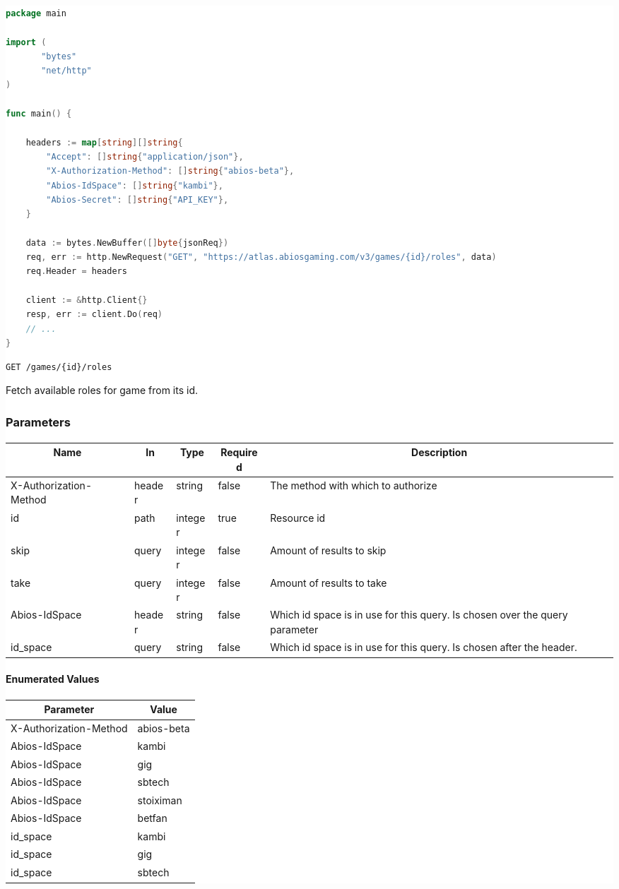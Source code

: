 ```go
package main

import (
       "bytes"
       "net/http"
)

func main() {

    headers := map[string][]string{
        "Accept": []string{"application/json"},
        "X-Authorization-Method": []string{"abios-beta"},
        "Abios-IdSpace": []string{"kambi"},
        "Abios-Secret": []string{"API_KEY"},
    }

    data := bytes.NewBuffer([]byte{jsonReq})
    req, err := http.NewRequest("GET", "https://atlas.abiosgaming.com/v3/games/{id}/roles", data)
    req.Header = headers

    client := &http.Client{}
    resp, err := client.Do(req)
    // ...
}

```

`GET /games/{id}/roles`

Fetch available roles for game from its id.

<h3 id="/games/:id/roles-parameters">Parameters</h3>

|Name|In|Type|Required|Description|
|---|---|---|---|---|
|X-Authorization-Method|header|string|false|The method with which to authorize|
|id|path|integer|true|Resource id|
|skip|query|integer|false|Amount of results to skip|
|take|query|integer|false|Amount of results to take|
|Abios-IdSpace|header|string|false|Which id space is in use for this query. Is chosen over the query parameter|
|id_space|query|string|false|Which id space is in use for this query. Is chosen after the header.|

#### Enumerated Values

|Parameter|Value|
|---|---|
|X-Authorization-Method|abios-beta|
|Abios-IdSpace|kambi|
|Abios-IdSpace|gig|
|Abios-IdSpace|sbtech|
|Abios-IdSpace|stoiximan|
|Abios-IdSpace|betfan|
|id_space|kambi|
|id_space|gig|
|id_space|sbtech|